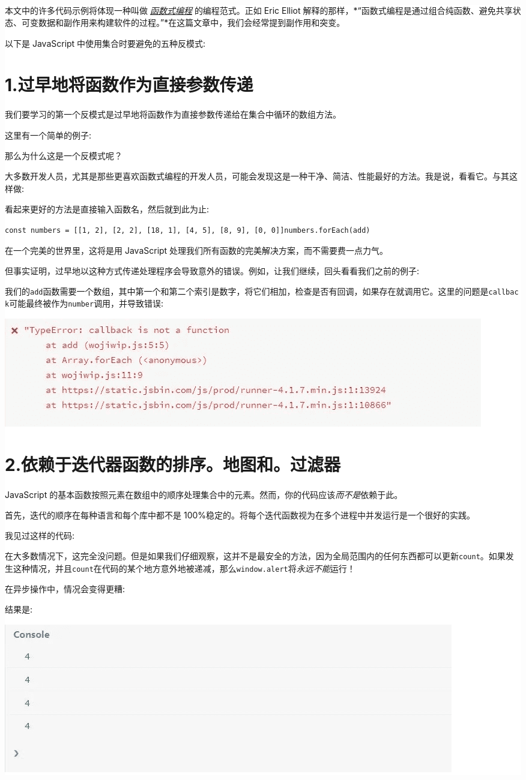 本文中的许多代码示例将体现一种叫做 [*函数式编程*](https://en.wikipedia.org/wiki/Functional_programming) 的编程范式。正如 Eric Elliot 解释的那样，*“函数式编程是通过组合纯函数、避免共享状态、可变数据和副作用来构建软件的过程。”*在这篇文章中，我们会经常提到副作用和突变。

以下是 JavaScript 中使用集合时要避免的五种反模式:

# 1.过早地将函数作为直接参数传递

我们要学习的第一个反模式是过早地将函数作为直接参数传递给在集合中循环的数组方法。

这里有一个简单的例子:

那么为什么这是一个反模式呢？

大多数开发人员，尤其是那些更喜欢函数式编程的开发人员，可能会发现这是一种干净、简洁、性能最好的方法。我是说，看看它。与其这样做:

看起来更好的方法是直接输入函数名，然后就到此为止:

```
const numbers = [[1, 2], [2, 2], [18, 1], [4, 5], [8, 9], [0, 0]]numbers.forEach(add)
```

在一个完美的世界里，这将是用 JavaScript 处理我们所有函数的完美解决方案，而不需要费一点力气。

但事实证明，过早地以这种方式传递处理程序会导致意外的错误。例如，让我们继续，回头看看我们之前的例子:

我们的`add`函数需要一个数组，其中第一个和第二个索引是数字，将它们相加，检查是否有回调，如果存在就调用它。这里的问题是`callback`可能最终被作为`number`调用，并导致错误:

![](img/767df16de1c104966752a0a29d50d9af.png)

# 2.依赖于迭代器函数的排序。地图和。过滤器

JavaScript 的基本函数按照元素在数组中的顺序处理集合中的元素。然而，你的代码应该*而不是*依赖于此。

首先，迭代的顺序在每种语言和每个库中都不是 100%稳定的。将每个迭代函数视为在多个进程中并发运行是一个很好的实践。

我见过这样的代码:

在大多数情况下，这完全没问题。但是如果我们仔细观察，这并不是最安全的方法，因为全局范围内的任何东西都可以更新`count`。如果发生这种情况，并且`count`在代码的某个地方意外地被递减，那么`window.alert`将*永远不能*运行！

在异步操作中，情况会变得更糟:

结果是:

![](img/a7696d28b4dc524db2cc386e19ae2428.png)
